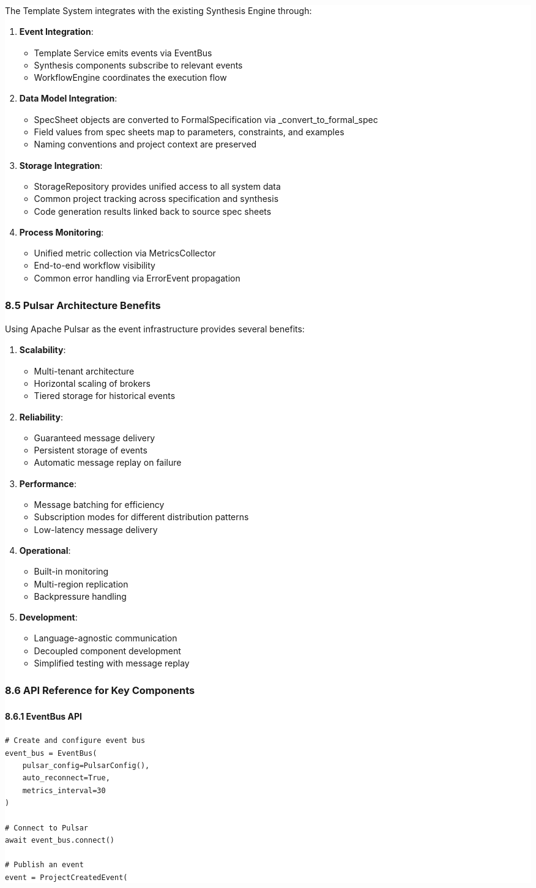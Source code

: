 The Template System integrates with the existing Synthesis Engine through:

1. **Event Integration**:
   - Template Service emits events via EventBus
   - Synthesis components subscribe to relevant events
   - WorkflowEngine coordinates the execution flow

2. **Data Model Integration**:
   - SpecSheet objects are converted to FormalSpecification via _convert_to_formal_spec
   - Field values from spec sheets map to parameters, constraints, and examples
   - Naming conventions and project context are preserved

3. **Storage Integration**:
   - StorageRepository provides unified access to all system data
   - Common project tracking across specification and synthesis
   - Code generation results linked back to source spec sheets

4. **Process Monitoring**:
   - Unified metric collection via MetricsCollector
   - End-to-end workflow visibility
   - Common error handling via ErrorEvent propagation

### 8.5 Pulsar Architecture Benefits

Using Apache Pulsar as the event infrastructure provides several benefits:

1. **Scalability**:
   - Multi-tenant architecture
   - Horizontal scaling of brokers
   - Tiered storage for historical events

2. **Reliability**:
   - Guaranteed message delivery
   - Persistent storage of events
   - Automatic message replay on failure

3. **Performance**:
   - Message batching for efficiency
   - Subscription modes for different distribution patterns
   - Low-latency message delivery

4. **Operational**:
   - Built-in monitoring
   - Multi-region replication
   - Backpressure handling

5. **Development**:
   - Language-agnostic communication
   - Decoupled component development
   - Simplified testing with message replay

### 8.6 API Reference for Key Components

#### 8.6.1 EventBus API

```
# Create and configure event bus
event_bus = EventBus(
    pulsar_config=PulsarConfig(),
    auto_reconnect=True,
    metrics_interval=30
)

# Connect to Pulsar
await event_bus.connect()

# Publish an event
event = ProjectCreatedEvent(
```